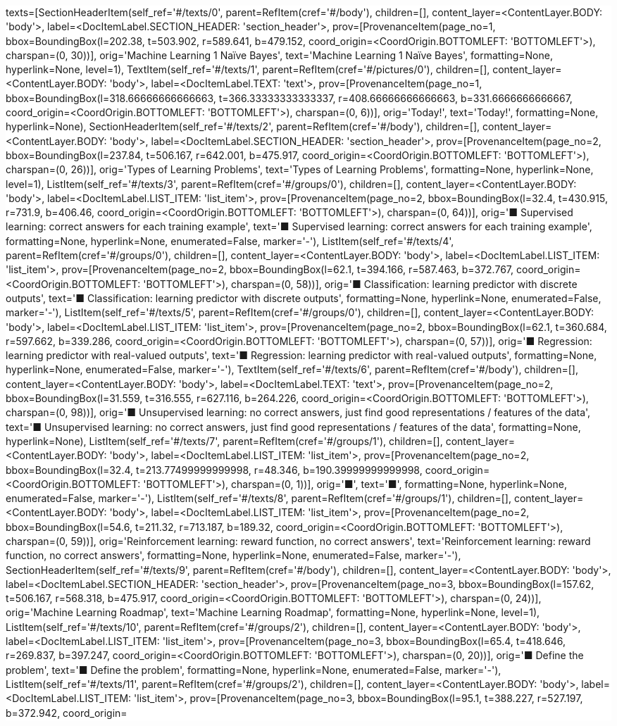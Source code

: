 texts=[SectionHeaderItem(self_ref='#/texts/0', parent=RefItem(cref='#/body'), children=[], content_layer=<ContentLayer.BODY: 'body'>, label=<DocItemLabel.SECTION_HEADER: 'section_header'>, prov=[ProvenanceItem(page_no=1, bbox=BoundingBox(l=202.38, t=503.902, r=589.641, b=479.152, coord_origin=<CoordOrigin.BOTTOMLEFT: 'BOTTOMLEFT'>), charspan=(0, 30))], orig='Machine Learning 1 Naïve Bayes', text='Machine Learning 1 Naïve Bayes', formatting=None, hyperlink=None, level=1), TextItem(self_ref='#/texts/1', parent=RefItem(cref='#/pictures/0'), children=[], content_layer=<ContentLayer.BODY: 'body'>, label=<DocItemLabel.TEXT: 'text'>, prov=[ProvenanceItem(page_no=1, bbox=BoundingBox(l=318.66666666666663, t=366.33333333333337, r=408.66666666666663, b=331.6666666666667, coord_origin=<CoordOrigin.BOTTOMLEFT: 'BOTTOMLEFT'>), charspan=(0, 6))], orig='Today!', text='Today!', formatting=None, hyperlink=None), SectionHeaderItem(self_ref='#/texts/2', parent=RefItem(cref='#/body'), children=[], content_layer=<ContentLayer.BODY: 'body'>, label=<DocItemLabel.SECTION_HEADER: 'section_header'>, prov=[ProvenanceItem(page_no=2, bbox=BoundingBox(l=237.84, t=506.167, r=642.001, b=475.917, coord_origin=<CoordOrigin.BOTTOMLEFT: 'BOTTOMLEFT'>), charspan=(0, 26))], orig='Types of Learning Problems', text='Types of Learning Problems', formatting=None, hyperlink=None, level=1), ListItem(self_ref='#/texts/3', parent=RefItem(cref='#/groups/0'), children=[], content_layer=<ContentLayer.BODY: 'body'>, label=<DocItemLabel.LIST_ITEM: 'list_item'>, prov=[ProvenanceItem(page_no=2, bbox=BoundingBox(l=32.4, t=430.915, r=731.9, b=406.46, coord_origin=<CoordOrigin.BOTTOMLEFT: 'BOTTOMLEFT'>), charspan=(0, 64))], orig='■ Supervised learning: correct answers for each training example', text='■ Supervised learning: correct answers for each training example', formatting=None, hyperlink=None, enumerated=False, marker='-'), ListItem(self_ref='#/texts/4', parent=RefItem(cref='#/groups/0'), children=[], content_layer=<ContentLayer.BODY: 'body'>, label=<DocItemLabel.LIST_ITEM: 'list_item'>, prov=[ProvenanceItem(page_no=2, bbox=BoundingBox(l=62.1, t=394.166, r=587.463, b=372.767, coord_origin=<CoordOrigin.BOTTOMLEFT: 'BOTTOMLEFT'>), charspan=(0, 58))], orig='■ Classification: learning predictor with discrete outputs', text='■ Classification: learning predictor with discrete outputs', formatting=None, hyperlink=None, enumerated=False, marker='-'), ListItem(self_ref='#/texts/5', parent=RefItem(cref='#/groups/0'), children=[], content_layer=<ContentLayer.BODY: 'body'>, label=<DocItemLabel.LIST_ITEM: 'list_item'>, prov=[ProvenanceItem(page_no=2, bbox=BoundingBox(l=62.1, t=360.684, r=597.662, b=339.286, coord_origin=<CoordOrigin.BOTTOMLEFT: 'BOTTOMLEFT'>), charspan=(0, 57))], orig='■ Regression: learning predictor with real-valued outputs', text='■ Regression: learning predictor with real-valued outputs', formatting=None, hyperlink=None, enumerated=False, marker='-'), TextItem(self_ref='#/texts/6', parent=RefItem(cref='#/body'), children=[], content_layer=<ContentLayer.BODY: 'body'>, label=<DocItemLabel.TEXT: 'text'>, prov=[ProvenanceItem(page_no=2, bbox=BoundingBox(l=31.559, t=316.555, r=627.116, b=264.226, coord_origin=<CoordOrigin.BOTTOMLEFT: 'BOTTOMLEFT'>), charspan=(0, 98))], orig='■ Unsupervised learning: no correct answers, just find good representations / features of the data', text='■ Unsupervised learning: no correct answers, just find good representations / features of the data', formatting=None, hyperlink=None), ListItem(self_ref='#/texts/7', parent=RefItem(cref='#/groups/1'), children=[], content_layer=<ContentLayer.BODY: 'body'>, label=<DocItemLabel.LIST_ITEM: 'list_item'>, prov=[ProvenanceItem(page_no=2, bbox=BoundingBox(l=32.4, t=213.77499999999998, r=48.346, b=190.39999999999998, coord_origin=<CoordOrigin.BOTTOMLEFT: 'BOTTOMLEFT'>), charspan=(0, 1))], orig='■', text='■', formatting=None, hyperlink=None, enumerated=False, marker='-'), ListItem(self_ref='#/texts/8', parent=RefItem(cref='#/groups/1'), children=[], content_layer=<ContentLayer.BODY: 'body'>, label=<DocItemLabel.LIST_ITEM: 'list_item'>, prov=[ProvenanceItem(page_no=2, bbox=BoundingBox(l=54.6, t=211.32, r=713.187, b=189.32, coord_origin=<CoordOrigin.BOTTOMLEFT: 'BOTTOMLEFT'>), charspan=(0, 59))], orig='Reinforcement learning: reward function, no correct answers', text='Reinforcement learning: reward function, no correct answers', formatting=None, hyperlink=None, enumerated=False, marker='-'), SectionHeaderItem(self_ref='#/texts/9', parent=RefItem(cref='#/body'), children=[], content_layer=<ContentLayer.BODY: 'body'>, label=<DocItemLabel.SECTION_HEADER: 'section_header'>, prov=[ProvenanceItem(page_no=3, bbox=BoundingBox(l=157.62, t=506.167, r=568.318, b=475.917, coord_origin=<CoordOrigin.BOTTOMLEFT: 'BOTTOMLEFT'>), charspan=(0, 24))], orig='Machine Learning Roadmap', text='Machine Learning Roadmap', formatting=None, hyperlink=None, level=1), ListItem(self_ref='#/texts/10', parent=RefItem(cref='#/groups/2'), children=[], content_layer=<ContentLayer.BODY: 'body'>, label=<DocItemLabel.LIST_ITEM: 'list_item'>, prov=[ProvenanceItem(page_no=3, bbox=BoundingBox(l=65.4, t=418.646, r=269.837, b=397.247, coord_origin=<CoordOrigin.BOTTOMLEFT: 'BOTTOMLEFT'>), charspan=(0, 20))], orig='■ Define the problem', text='■ Define the problem', formatting=None, hyperlink=None, enumerated=False, marker='-'), ListItem(self_ref='#/texts/11', parent=RefItem(cref='#/groups/2'), children=[], content_layer=<ContentLayer.BODY: 'body'>, label=<DocItemLabel.LIST_ITEM: 'list_item'>, prov=[ProvenanceItem(page_no=3, bbox=BoundingBox(l=95.1, t=388.227, r=527.197, b=372.942, coord_origin=
